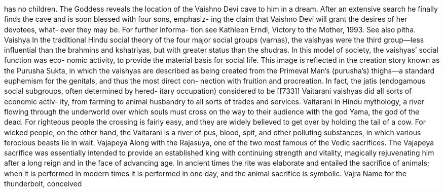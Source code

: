 has no children. The Goddess reveals
the location of the Vaishno Devi cave to
him in a dream. After an extensive
search he finally finds the cave and is
soon blessed with four sons, emphasiz-
ing the claim that Vaishno Devi will
grant the desires of her devotees, what-
ever they may be. For further informa-
tion see Kathleen Erndl, Victory to the
Mother, 1993. See also pitha.
Vaishya
In the traditional Hindu social theory of
the four major social groups (varnas),
the vaishyas were the third group—less
influential than the brahmins and
kshatriyas, but with greater status than
the shudras. In this model of society,
the vaishyas’ social function was eco-
nomic activity, to provide the material
basis for social life. This image is
reflected in the creation story known as
the Purusha Sukta, in which the
vaishyas are described as being created
from the Primeval Man’s (purusha’s)
thighs—a standard euphemism for the
genitals, and thus the most direct con-
nection with fruition and procreation.
In fact, the jatis (endogamous social
subgroups, often determined by hered-
itary occupation) considered to be
[[733]]
Vaitarani
vaishyas did all sorts of economic activ-
ity, from farming to animal husbandry
to all sorts of trades and services.
Vaitarani
In Hindu mythology, a river flowing
through the underworld over which
souls must cross on the way to their
audience with the god Yama, the god of
the dead. For righteous people the
crossing is fairly easy, and they are widely
believed to get over by holding the tail
of a cow. For wicked people, on the
other hand, the Vaitarani is a river of
pus, blood, spit, and other polluting
substances, in which various ferocious
beasts lie in wait.
Vajapeya
Along with the Rajasuya, one of the
two most famous of the Vedic sacrifices.
The Vajapeya sacrifice was essentially
intended to provide an established
king with continuing strength and
vitality, magically rejuvenating him
after a long reign and in the face of
advancing age. In ancient times the
rite was elaborate and entailed the
sacrifice of animals; when it is
performed in modern times it is
performed in one day, and the animal
sacrifice is symbolic.
Vajra
Name for the thunderbolt, conceived